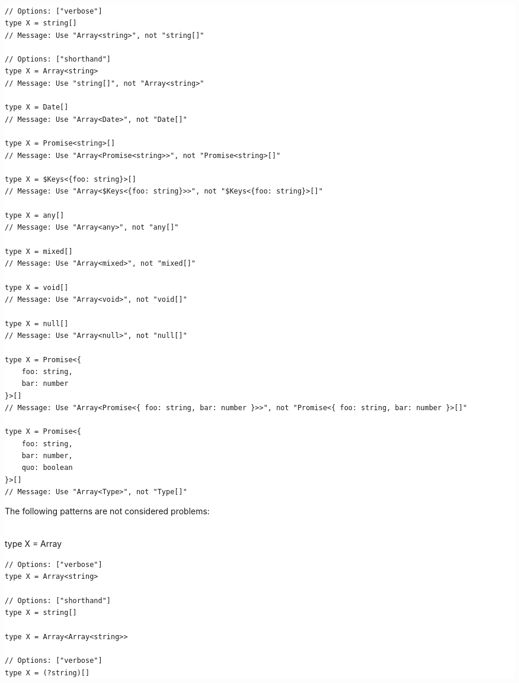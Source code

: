     // Options: ["verbose"]
    type X = string[]
    // Message: Use "Array<string>", not "string[]"
    
    // Options: ["shorthand"]
    type X = Array<string>
    // Message: Use "string[]", not "Array<string>"
    
    type X = Date[]
    // Message: Use "Array<Date>", not "Date[]"
    
    type X = Promise<string>[]
    // Message: Use "Array<Promise<string>>", not "Promise<string>[]"
    
    type X = $Keys<{foo: string}>[]
    // Message: Use "Array<$Keys<{foo: string}>>", not "$Keys<{foo: string}>[]"
    
    type X = any[]
    // Message: Use "Array<any>", not "any[]"
    
    type X = mixed[]
    // Message: Use "Array<mixed>", not "mixed[]"
    
    type X = void[]
    // Message: Use "Array<void>", not "void[]"
    
    type X = null[]
    // Message: Use "Array<null>", not "null[]"
    
    type X = Promise<{
        foo: string,
        bar: number
    }>[]
    // Message: Use "Array<Promise<{ foo: string, bar: number }>>", not "Promise<{ foo: string, bar: number }>[]"
    
    type X = Promise<{
        foo: string,
        bar: number,
        quo: boolean
    }>[]
    // Message: Use "Array<Type>", not "Type[]"

The following patterns are not considered problems:


​    
    type X = Array<string>
    
    // Options: ["verbose"]
    type X = Array<string>
    
    // Options: ["shorthand"]
    type X = string[]
    
    type X = Array<Array<string>>
    
    // Options: ["verbose"]
    type X = (?string)[]
    